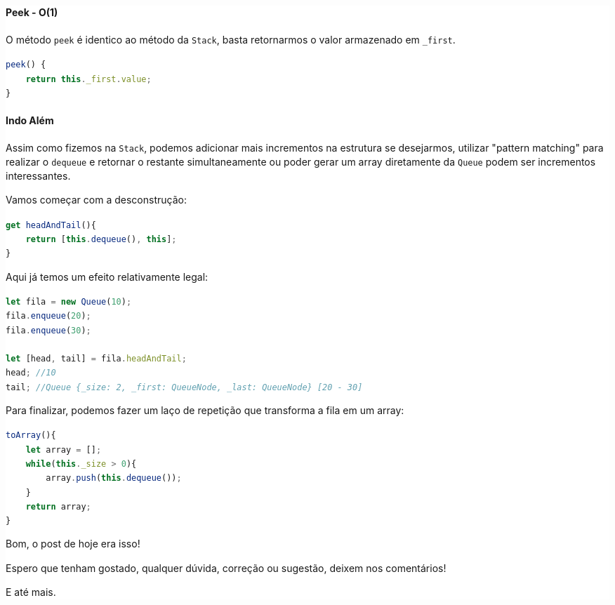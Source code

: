 #### Peek - O(1)

O método `peek` é identico ao método da `Stack`, basta retornarmos o valor armazenado em `_first`.

```Javascript
peek() {
    return this._first.value;
}
```

#### Indo Além

Assim como fizemos na `Stack`, podemos adicionar mais incrementos na estrutura se desejarmos, utilizar "pattern matching" para realizar o `dequeue` e retornar o restante simultaneamente ou poder gerar um array diretamente da `Queue` podem ser incrementos interessantes.

Vamos começar com a desconstrução:

```javascript
get headAndTail(){
    return [this.dequeue(), this];
}
```

Aqui já temos um efeito relativamente legal:

```javascript
let fila = new Queue(10);
fila.enqueue(20);
fila.enqueue(30);

let [head, tail] = fila.headAndTail;
head; //10
tail; //Queue {_size: 2, _first: QueueNode, _last: QueueNode} [20 - 30]
```

Para finalizar, podemos fazer um laço de repetição que transforma a fila em um array:

```javascript
toArray(){
    let array = [];
    while(this._size > 0){
        array.push(this.dequeue());
    }
    return array;
}
```

Bom, o post de hoje era isso!

Espero que tenham gostado, qualquer dúvida, correção ou sugestão, deixem nos comentários!

E até mais.